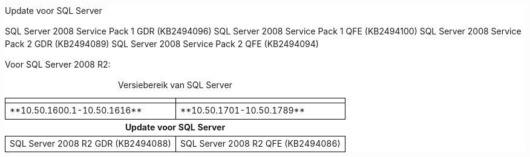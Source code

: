 Update voor SQL Server
</th>
</tr>
<tr class="alternateRow">
<td style="border:1px solid black;">
SQL Server 2008 Service Pack 1 GDR  
(KB2494096)
</td>
<td style="border:1px solid black;">
SQL Server 2008 Service Pack 1 QFE  
(KB2494100)
</td>
<td style="border:1px solid black;">
SQL Server 2008 Service Pack 2 GDR  
(KB2494089)
</td>
<td style="border:1px solid black;">
SQL Server 2008 Service Pack 2 QFE  
(KB2494094)
</td>
</tr>
</table>
 
Voor SQL Server 2008 R2:

<table class="dataTable">
<caption>
Versiebereik van SQL Server
</caption>
<tr class="thead">
<th style="border:1px solid black;" >
</th>
<th style="border:1px solid black;" >
</th>
</tr>
<tr>
<td style="border:1px solid black;">
**10.50.1600.1-10.50.1616**
</td>
<td style="border:1px solid black;">
**10.50.1701-10.50.1789**
</td>
</tr>
<tr>
<th colspan="2">
Update voor SQL Server
</th>
</tr>
<tr class="alternateRow">
<td style="border:1px solid black;">
SQL Server 2008 R2 GDR  
(KB2494088)
</td>
<td style="border:1px solid black;">
SQL Server 2008 R2 QFE  
(KB2494086)
</td>
</tr>
</table>
 